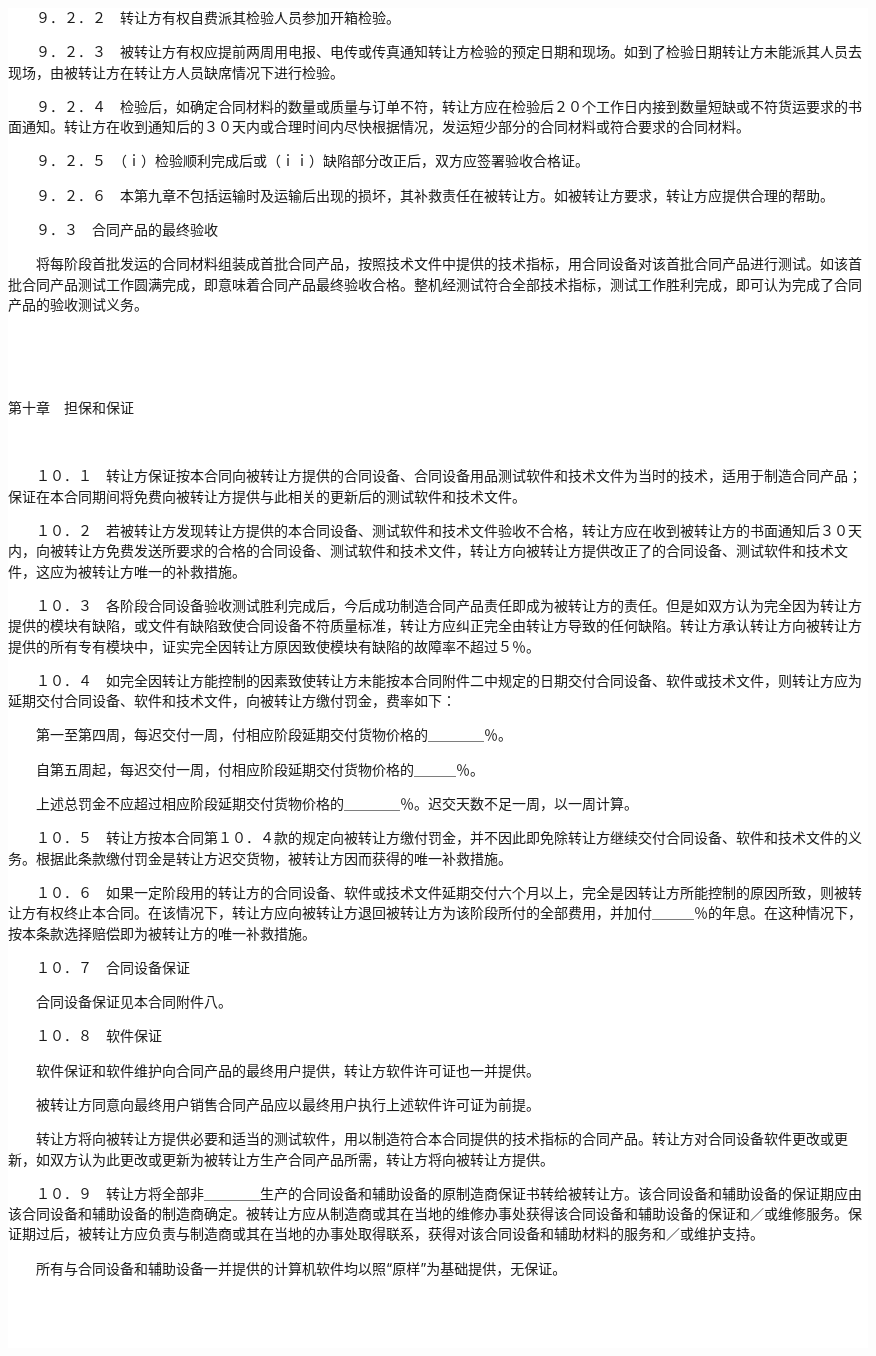 　　９．２．２　转让方有权自费派其检验人员参加开箱检验。

　　９．２．３　被转让方有权应提前两周用电报、电传或传真通知转让方检验的预定日期和现场。如到了检验日期转让方未能派其人员去现场，由被转让方在转让方人员缺席情况下进行检验。

　　９．２．４　检验后，如确定合同材料的数量或质量与订单不符，转让方应在检验后２０个工作日内接到数量短缺或不符货运要求的书面通知。转让方在收到通知后的３０天内或合理时间内尽快根据情况，发运短少部分的合同材料或符合要求的合同材料。

　　９．２．５　（ｉ）检验顺利完成后或（ｉｉ）缺陷部分改正后，双方应签署验收合格证。

　　９．２．６　本第九章不包括运输时及运输后出现的损坏，其补救责任在被转让方。如被转让方要求，转让方应提供合理的帮助。

　　９．３　合同产品的最终验收

　　将每阶段首批发运的合同材料组装成首批合同产品，按照技术文件中提供的技术指标，用合同设备对该首批合同产品进行测试。如该首批合同产品测试工作圆满完成，即意味着合同产品最终验收合格。整机经测试符合全部技术指标，测试工作胜利完成，即可认为完成了合同产品的验收测试义务。

　　

　　


 第十章　担保和保证

　　

　　１０．１　转让方保证按本合同向被转让方提供的合同设备、合同设备用品测试软件和技术文件为当时的技术，适用于制造合同产品；保证在本合同期间将免费向被转让方提供与此相关的更新后的测试软件和技术文件。

　　１０．２　若被转让方发现转让方提供的本合同设备、测试软件和技术文件验收不合格，转让方应在收到被转让方的书面通知后３０天内，向被转让方免费发送所要求的合格的合同设备、测试软件和技术文件，转让方向被转让方提供改正了的合同设备、测试软件和技术文件，这应为被转让方唯一的补救措施。

　　１０．３　各阶段合同设备验收测试胜利完成后，今后成功制造合同产品责任即成为被转让方的责任。但是如双方认为完全因为转让方提供的模块有缺陷，或文件有缺陷致使合同设备不符质量标准，转让方应纠正完全由转让方导致的任何缺陷。转让方承认转让方向被转让方提供的所有专有模块中，证实完全因转让方原因致使模块有缺陷的故障率不超过５％。

　　１０．４　如完全因转让方能控制的因素致使转让方未能按本合同附件二中规定的日期交付合同设备、软件或技术文件，则转让方应为延期交付合同设备、软件和技术文件，向被转让方缴付罚金，费率如下：

　　第一至第四周，每迟交付一周，付相应阶段延期交付货物价格的＿＿＿＿％。

　　自第五周起，每迟交付一周，付相应阶段延期交付货物价格的＿＿＿％。

　　上述总罚金不应超过相应阶段延期交付货物价格的＿＿＿＿％。迟交天数不足一周，以一周计算。

　　１０．５　转让方按本合同第１０．４款的规定向被转让方缴付罚金，并不因此即免除转让方继续交付合同设备、软件和技术文件的义务。根据此条款缴付罚金是转让方迟交货物，被转让方因而获得的唯一补救措施。

　　１０．６　如果一定阶段用的转让方的合同设备、软件或技术文件延期交付六个月以上，完全是因转让方所能控制的原因所致，则被转让方有权终止本合同。在该情况下，转让方应向被转让方退回被转让方为该阶段所付的全部费用，并加付＿＿＿％的年息。在这种情况下，按本条款选择赔偿即为被转让方的唯一补救措施。

　　１０．７　合同设备保证

　　合同设备保证见本合同附件八。

　　１０．８　软件保证

　　软件保证和软件维护向合同产品的最终用户提供，转让方软件许可证也一并提供。

　　被转让方同意向最终用户销售合同产品应以最终用户执行上述软件许可证为前提。

　　转让方将向被转让方提供必要和适当的测试软件，用以制造符合本合同提供的技术指标的合同产品。转让方对合同设备软件更改或更新，如双方认为此更改或更新为被转让方生产合同产品所需，转让方将向被转让方提供。

　　１０．９　转让方将全部非＿＿＿＿生产的合同设备和辅助设备的原制造商保证书转给被转让方。该合同设备和辅助设备的保证期应由该合同设备和辅助设备的制造商确定。被转让方应从制造商或其在当地的维修办事处获得该合同设备和辅助设备的保证和／或维修服务。保证期过后，被转让方应负责与制造商或其在当地的办事处取得联系，获得对该合同设备和辅助材料的服务和／或维护支持。

　　所有与合同设备和辅助设备一并提供的计算机软件均以照“原样”为基础提供，无保证。

　　

　　
